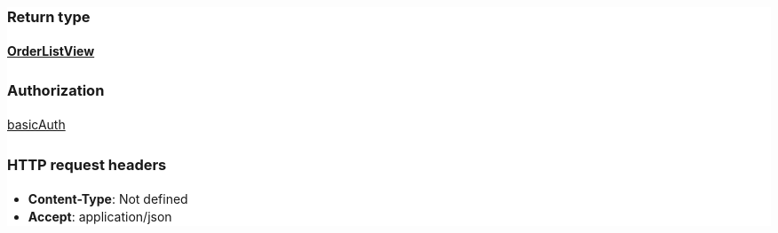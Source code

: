 ### Return type

[**OrderListView**](OrderListView.md)

### Authorization

[basicAuth](../README.md#basicAuth)

### HTTP request headers

- **Content-Type**: Not defined
- **Accept**: application/json

